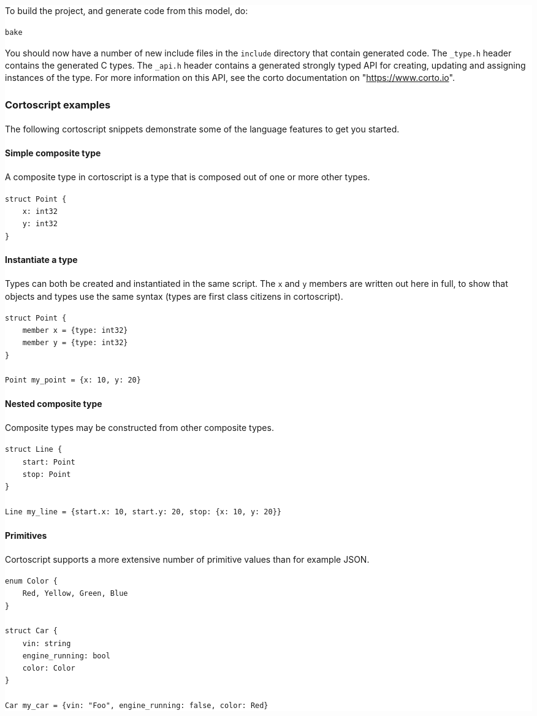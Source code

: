 To build the project, and generate code from this model, do:

```
bake
```

You should now have a number of new include files in the `include` directory that contain generated code. The `_type.h` header contains the generated C types. The `_api.h` header contains a generated strongly typed API for creating, updating and assigning instances of the type. For more information on this API, see the corto documentation on "https://www.corto.io".

### Cortoscript examples
The following cortoscript snippets demonstrate some of the language features to get you started.

#### Simple composite type
A composite type in cortoscript is a type that is composed out of one or more other types.

```corto
struct Point {
    x: int32
    y: int32
}
```

#### Instantiate a type
Types can both be created and instantiated in the same script. The `x` and `y` members are written out here in full, to show that objects and types use the same syntax (types are first class citizens in cortoscript).

```corto
struct Point {
    member x = {type: int32}
    member y = {type: int32}
}

Point my_point = {x: 10, y: 20}
```

#### Nested composite type
Composite types may be constructed from other composite types.

```corto
struct Line {
    start: Point
    stop: Point
}

Line my_line = {start.x: 10, start.y: 20, stop: {x: 10, y: 20}}
```

#### Primitives
Cortoscript supports a more extensive number of primitive values than for example JSON.

```corto
enum Color {
    Red, Yellow, Green, Blue
}

struct Car {
    vin: string
    engine_running: bool
    color: Color
}

Car my_car = {vin: "Foo", engine_running: false, color: Red}
```
